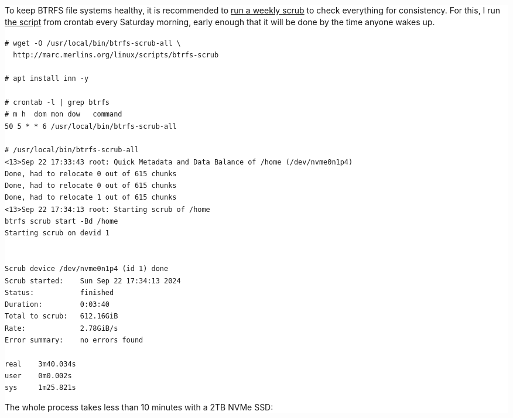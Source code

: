 To keep BTRFS file systems healthy, it is recommended to
[run a weekly scrub](http://marc.merlins.org/perso/btrfs/post_2014-03-19_Btrfs-Tips_-Btrfs-Scrub-and-Btrfs-Filesystem-Repair.html)
to check everything for consistency. For this, I run
[the script](https://marc.merlins.org/linux/scripts/btrfs-scrub)
from crontab every Saturday morning, early enough that it will
be done by the time anyone wakes up.

``` console
# wget -O /usr/local/bin/btrfs-scrub-all \
  http://marc.merlins.org/linux/scripts/btrfs-scrub

# apt install inn -y

# crontab -l | grep btrfs
# m h  dom mon dow   command
50 5 * * 6 /usr/local/bin/btrfs-scrub-all

# /usr/local/bin/btrfs-scrub-all
<13>Sep 22 17:33:43 root: Quick Metadata and Data Balance of /home (/dev/nvme0n1p4)
Done, had to relocate 0 out of 615 chunks
Done, had to relocate 0 out of 615 chunks
Done, had to relocate 1 out of 615 chunks
<13>Sep 22 17:34:13 root: Starting scrub of /home
btrfs scrub start -Bd /home
Starting scrub on devid 1


Scrub device /dev/nvme0n1p4 (id 1) done
Scrub started:    Sun Sep 22 17:34:13 2024
Status:           finished
Duration:         0:03:40
Total to scrub:   612.16GiB
Rate:             2.78GiB/s
Error summary:    no errors found

real    3m40.034s
user    0m0.002s
sys     1m25.821s
```

The whole process takes less than 10 minutes with a 2TB NVMe SSD:
